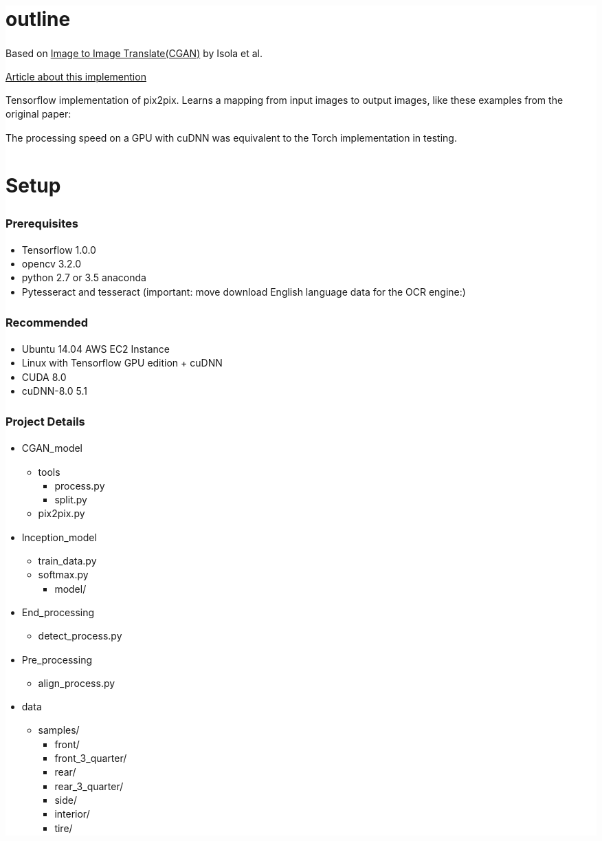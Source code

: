 # outline

Based on [Image to Image Translate(CGAN)](https://bitbucket.org/Din_Osh/outline.git) by Isola et al.

[Article about this implemention](https://affinelayer.com/pix2pix/)

Tensorflow implementation of pix2pix.  Learns a mapping from input images to output images, like these examples from the original paper:

The processing speed on a GPU with cuDNN was equivalent to the Torch implementation in testing.

# Setup

### Prerequisites
- Tensorflow 1.0.0
- opencv 3.2.0
- python 2.7 or 3.5 anaconda
- Pytesseract and tesseract (important: move download English language data for the OCR engine:)


### Recommended
- Ubuntu 14.04 AWS EC2 Instance
- Linux with Tensorflow GPU edition + cuDNN
- CUDA 8.0
- cuDNN-8.0 5.1

### Project Details

- CGAN_model
    * tools
        * process.py
        * split.py
    * pix2pix.py

- Inception_model
    * train_data.py
    * softmax.py
        * model/

- End_processing
    * detect_process.py

- Pre_processing
    * align_process.py
- data
    * samples/
        * front/
        * front_3_quarter/
        * rear/
        * rear_3_quarter/
        * side/
        * interior/
        * tire/
